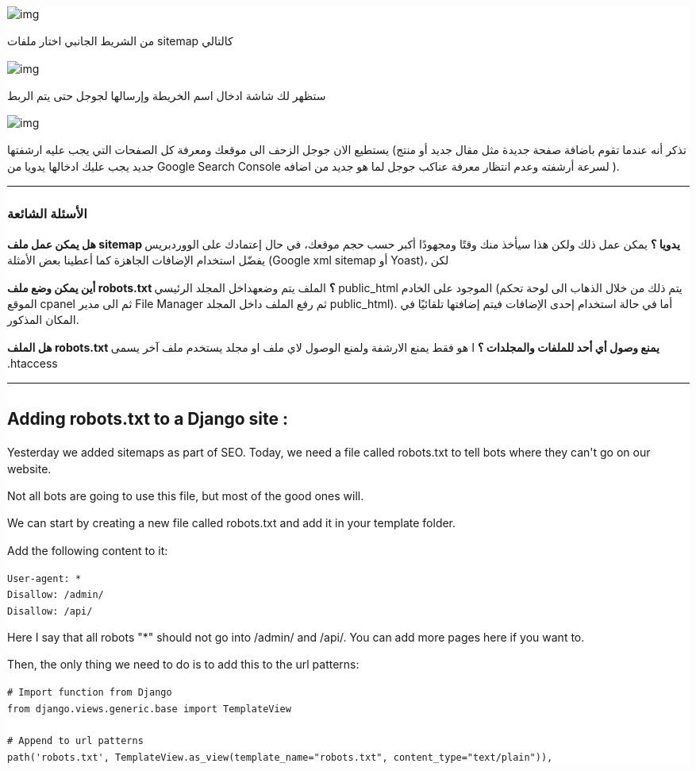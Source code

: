 ![img](https://www.wpar.net/wp-content/uploads/2021/01/addSiteAndConfirme-edited.jpg)

من الشريط الجانبي اختار ملفات sitemap كالتالي

![img](https://www.wpar.net/wp-content/uploads/2021/01/clickSitemapAtConsol-edited.jpg)

ستظهر لك شاشة ادخال اسم الخريطة وإرسالها لجوجل حتى يتم الربط

![img](https://www.wpar.net/wp-content/uploads/2021/01/addSitemapThenSend-edited.jpg)

يستطيع الان جوجل الزحف الى موقعك ومعرفة كل الصفحات التي يجب عليه  ارشفتها (تذكر أنه عندما تقوم باضافة صفحة جديدة مثل مقال جديد أو منتج  جديد يجب عليك ادخالها يدويا من Google Search Console لسرعة أرشفته وعدم  انتظار معرفة عناكب جوجل لما هو جديد من اضافه ).

------

### الأسئلة الشائعة

**هل يمكن عمل ملف sitemap يدويا ؟**
يمكن عمل ذلك ولكن هذا سيأخذ منك وقتًا ومجهودًا أكبر حسب حجم موقعك، في حال إعتمادك على  الووردبريس يفضّل استخدام الإضافات الجاهزة  كما أعطينا بعض الأمثلة  (Google xml sitemap أو Yoast)، لكن

**أين يمكن وضع ملف robots.txt ؟**
الملف يتم وضعهداخل  المجلد الرئيسي public_html الموجود على الخادم (يتم ذلك من خلال الذهاب  الى لوحة تحكم الموقع cpanel ثم الى مدير File Manager ثم رفع الملف داخل  المجلد public_html). أما في حالة استخدام إحدى الإضافات فيتم إضافتها  تلقائيًا في المكان المذكور.

**هل الملف robots.txt يمنع وصول أي أحد للملفات والمجلدات ؟**
ا هو فقط يمنع الارشفة ولمنع الوصول لاي ملف او مجلد يستخدم ملف آخر يسمى .htaccess 

--------

## Adding robots.txt to a Django site :

Yesterday we added sitemaps as part of SEO. Today, we  need a file called robots.txt to tell bots where they can't go on our  website.  

Not all bots are going to use this file, but most of the good ones will.

We can start by creating a new file called robots.txt and add it in your template folder.

Add the following content to it:

```
User-agent: * 
Disallow: /admin/
Disallow: /api/
```

Here I say that all robots "*" should not go into /admin/ and /api/. You can add more pages here if you want to.

Then, the only thing we need to do is to add this to the url patterns:

```
# Import function from Django
from django.views.generic.base import TemplateView

# Append to url patterns
path('robots.txt', TemplateView.as_view(template_name="robots.txt", content_type="text/plain")),
```
